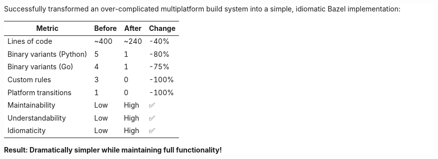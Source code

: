 Successfully transformed an over-complicated multiplatform build system into a simple, idiomatic Bazel implementation:

| Metric | Before | After | Change |
|--------|--------|-------|--------|
| Lines of code | ~400 | ~240 | -40% |
| Binary variants (Python) | 5 | 1 | -80% |
| Binary variants (Go) | 4 | 1 | -75% |
| Custom rules | 3 | 0 | -100% |
| Platform transitions | 1 | 0 | -100% |
| Maintainability | Low | High | ✅ |
| Understandability | Low | High | ✅ |
| Idiomaticity | Low | High | ✅ |

**Result: Dramatically simpler while maintaining full functionality!**
